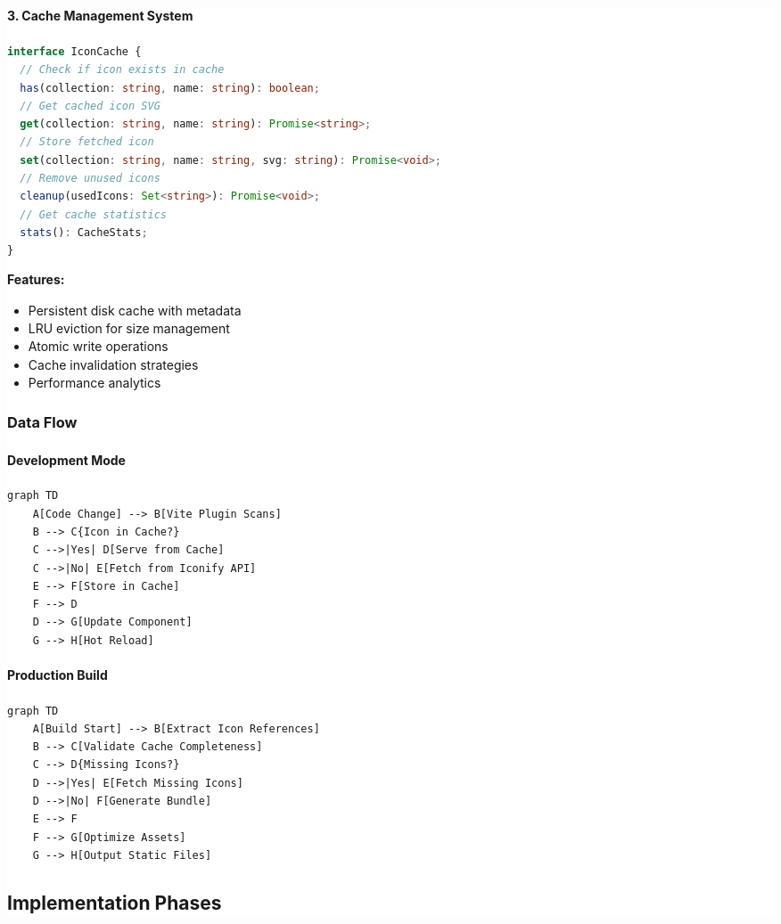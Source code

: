 #### 3. Cache Management System
```typescript
interface IconCache {
  // Check if icon exists in cache
  has(collection: string, name: string): boolean;
  // Get cached icon SVG
  get(collection: string, name: string): Promise<string>;
  // Store fetched icon
  set(collection: string, name: string, svg: string): Promise<void>;
  // Remove unused icons
  cleanup(usedIcons: Set<string>): Promise<void>;
  // Get cache statistics
  stats(): CacheStats;
}
```

**Features:**
- Persistent disk cache with metadata
- LRU eviction for size management
- Atomic write operations
- Cache invalidation strategies
- Performance analytics

### Data Flow

#### Development Mode
```mermaid
graph TD
    A[Code Change] --> B[Vite Plugin Scans]
    B --> C{Icon in Cache?}
    C -->|Yes| D[Serve from Cache]
    C -->|No| E[Fetch from Iconify API]
    E --> F[Store in Cache]
    F --> D
    D --> G[Update Component]
    G --> H[Hot Reload]
```

#### Production Build
```mermaid
graph TD
    A[Build Start] --> B[Extract Icon References]
    B --> C[Validate Cache Completeness]
    C --> D{Missing Icons?}
    D -->|Yes| E[Fetch Missing Icons]
    D -->|No| F[Generate Bundle]
    E --> F
    F --> G[Optimize Assets]
    G --> H[Output Static Files]
```

## Implementation Phases
